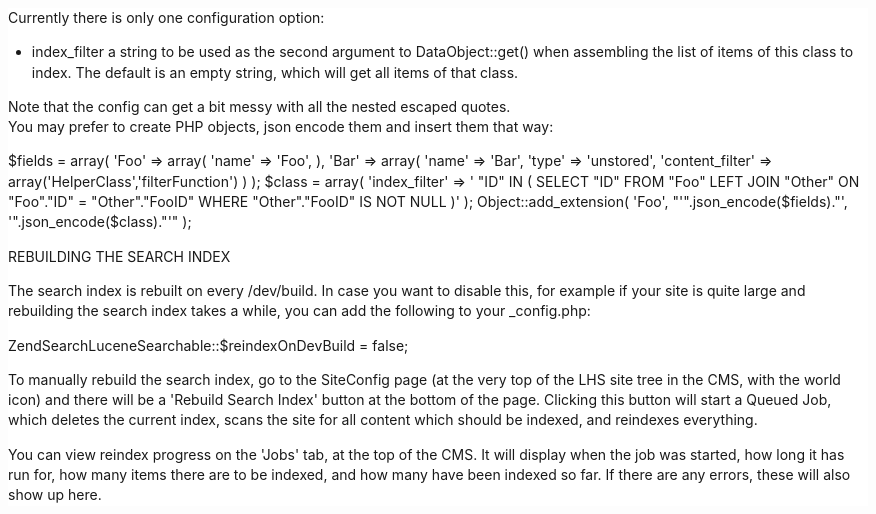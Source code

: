 Currently there is only one configuration option:

 * index_filter
   a string to be used as the second argument to DataObject::get() when assembling
   the list of items of this class to index.  The default is an empty string, 
   which will get all items of that class.

Note that the config can get a bit messy with all the nested escaped quotes.  
You may prefer to create PHP objects, json encode them and insert them that way:

$fields = array(
    'Foo' => array(
        'name' => 'Foo',
    ),
    'Bar' => array(
        'name' => 'Bar',
        'type' => 'unstored',
        'content_filter' => array('HelperClass','filterFunction')
    )
);
$class = array(
    'index_filter' => '
    "ID" IN ( 
        SELECT "ID" 
        FROM "Foo" 
            LEFT JOIN "Other" 
            ON "Foo"."ID" = "Other"."FooID" 
        WHERE "Other"."FooID" IS NOT NULL 
    )'
);
Object::add_extension(
    'Foo', 
    "'".json_encode($fields)."', '".json_encode($class)."'"
);


REBUILDING THE SEARCH INDEX

The search index is rebuilt on every /dev/build.  In case you want to disable
this, for example if your site is quite large and rebuilding the search index 
takes a while, you can add the following to your _config.php:

ZendSearchLuceneSearchable::$reindexOnDevBuild = false;

To manually rebuild the search index, go to the SiteConfig page (at the very 
top of the LHS site tree in the CMS, with the world icon) and there will be a
'Rebuild Search Index' button at the bottom of the page.  Clicking this button 
will start a Queued Job, which deletes the current index, scans the site for all
content which should be indexed, and reindexes everything.

You can view reindex progress on the 'Jobs' tab, at the top of the CMS.  It will
display when the job was started, how long it has run for, how many items there
are to be indexed, and how many have been indexed so far.  If there are any 
errors, these will also show up here.

